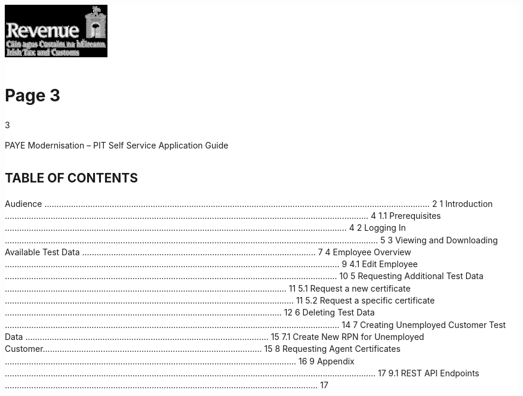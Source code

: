 
![Image 4](./images/image_4.png)

# Page 3

 
 
3 
 
 
PAYE Modernisation – PIT Self Service Application Guide 
## TABLE OF CONTENTS 
Audience ................................................................................................................................................................ 2 
1 
Introduction ....................................................................................................................................................... 4 
1.1 
Prerequisites .............................................................................................................................................. 4 
2 
Logging In ........................................................................................................................................................... 5 
3 
Viewing and Downloading Available Test Data ................................................................................................. 7 
4 
Employee Overview ........................................................................................................................................... 9 
4.1 
Edit Employee .......................................................................................................................................... 10 
5 
Requesting Additional Test Data ..................................................................................................................... 11 
5.1 
Request a new certificate ........................................................................................................................ 11 
5.2 
Request a specific certificate ................................................................................................................... 12 
6 
Deleting Test Data ........................................................................................................................................... 14 
7 
Creating Unemployed Customer Test Data ..................................................................................................... 15 
7.1 
Create New RPN for Unemployed Customer........................................................................................... 15 
8 
Requesting Agent Certificates ......................................................................................................................... 16 
9 
Appendix .......................................................................................................................................................... 17 
9.1 
REST API Endpoints .................................................................................................................................. 17 